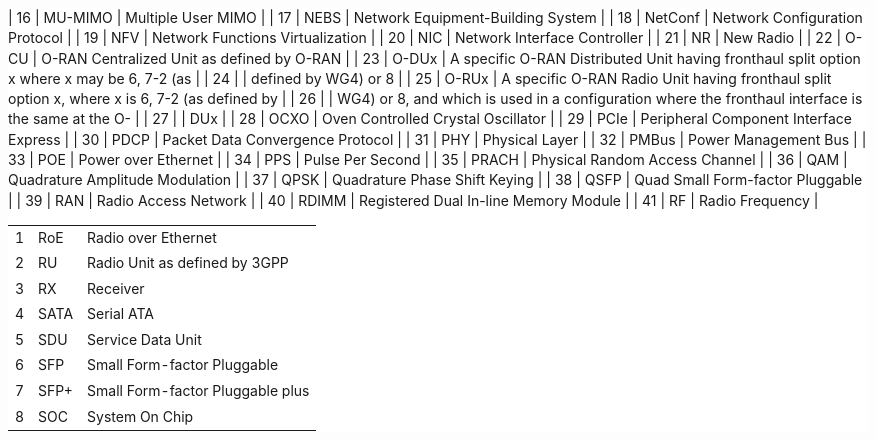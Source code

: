 | 16 | MU-MIMO | Multiple User MIMO |
| 17 | NEBS | Network Equipment-Building System |
| 18 | NetConf | Network Configuration Protocol |
| 19 | NFV | Network Functions Virtualization |
| 20 | NIC | Network Interface Controller |
| 21 | NR | New Radio |
| 22 | O-CU | O-RAN Centralized Unit as defined by O-RAN |
| 23 | O-DUx | A specific O-RAN Distributed Unit having fronthaul split option x where x may be 6, 7-2 (as |
| 24 |  | defined by WG4) or 8 |
| 25 | O-RUx | A specific O-RAN Radio Unit having fronthaul split option x, where x is 6, 7-2 (as defined by |
| 26 |  | WG4) or 8, and which is used in a configuration where the fronthaul interface is the same at the O- |
| 27 |  | DUx |
| 28 | OCXO | Oven Controlled Crystal Oscillator |
| 29 | PCIe | Peripheral Component Interface Express |
| 30 | PDCP | Packet Data Convergence Protocol |
| 31 | PHY | Physical Layer |
| 32 | PMBus | Power Management Bus |
| 33 | POE | Power over Ethernet |
| 34 | PPS | Pulse Per Second |
| 35 | PRACH | Physical Random Access Channel |
| 36 | QAM | Quadrature Amplitude Modulation |
| 37 | QPSK | Quadrature Phase Shift Keying |
| 38 | QSFP | Quad Small Form-factor Pluggable |
| 39 | RAN | Radio Access Network |
| 40 | RDIMM | Registered Dual In-line Memory Module |
| 41 | RF | Radio Frequency |

</div>

<div class="table-wrapper" markdown="block">

|  |  |  |
| --- | --- | --- |
| 1 | RoE | Radio over Ethernet |
| 2 | RU | Radio Unit as defined by 3GPP |
| 3 | RX | Receiver |
| 4 | SATA | Serial ATA |
| 5 | SDU | Service Data Unit |
| 6 | SFP | Small Form-factor Pluggable |
| 7 | SFP+ | Small Form-factor Pluggable plus |
| 8 | SOC | System On Chip |